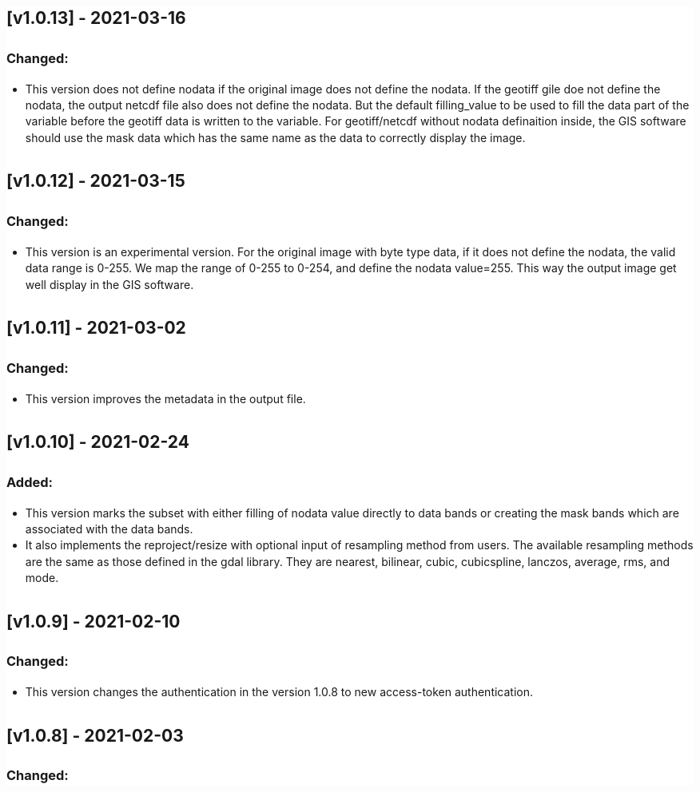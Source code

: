 ## [v1.0.13] - 2021-03-16

### Changed:

* This version does not define nodata if the original image does not define the
  nodata. If the geotiff gile doe not define the nodata, the output netcdf file
  also does not define the nodata. But the default filling_value to be used to
  fill the data part of the variable before the geotiff data is written to the
  variable. For geotiff/netcdf without nodata definaition inside, the GIS
  software should use the mask data which has the same name as the data to
  correctly display the image.

## [v1.0.12] - 2021-03-15

### Changed:

* This version is an experimental version. For the original image with byte type
  data, if it does not define the nodata, the valid data range is 0-255. We map
  the range of 0-255 to 0-254, and define the nodata value=255. This way the
  output image get well display in the GIS software.

## [v1.0.11] - 2021-03-02

### Changed:

* This version improves the metadata in the output file.

## [v1.0.10] - 2021-02-24

### Added:

* This version marks the subset with either filling of nodata value directly to
  data bands or creating the mask bands which are associated with the data bands.
* It also implements the reproject/resize with optional input of resampling method
  from users. The available resampling methods are the same as those defined in
  the gdal library. They are nearest, bilinear, cubic, cubicspline, lanczos,
  average, rms, and mode.

## [v1.0.9] - 2021-02-10

### Changed:

* This version changes the authentication in the version 1.0.8 to new
  access-token authentication.

## [v1.0.8] - 2021-02-03

### Changed:


[v3.0.4]: https://github.com/nasa/harmony-gdal-adapter/releases/tag/3.0.4
[v3.0.3]: https://github.com/nasa/harmony-gdal-adapter/releases/tag/3.0.3
[v3.0.2]: https://github.com/nasa/harmony-gdal-adapter/releases/tag/3.0.2
[v3.0.1]: https://github.com/nasa/harmony-gdal-adapter/releases/tag/3.0.1
[v3.0.0]: https://github.com/nasa/harmony-gdal-adapter/releases/tag/3.0.0
[v2.0.0]: https://github.com/nasa/harmony-gdal-adapter/releases/tag/2.0.0
[v1.1.0]: https://github.com/nasa/harmony-gdal-adapter/releases/tag/1.1.0